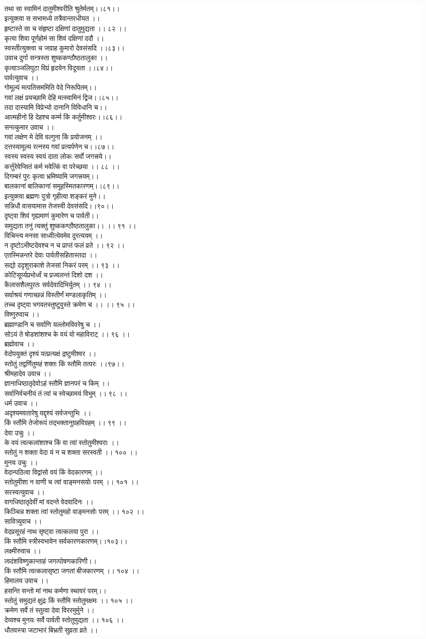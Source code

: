 तथा सा स्वामिनं दातुमीश्वरीति श्रुतेर्मतम्।।८१।।  
इत्युक्त्वा स सभामध्ये तत्रैवान्तरधीयत ।।  
हृष्टास्ते सा च संहृष्टा दक्षिणां दातुमुद्यता ।। ८२ ।।  
कृत्वा शिवा पूर्णहोमं सा शिवं दक्षिणां ददौ ।।  
स्वस्तीत्युक्त्वा च जग्राह कुमारो देवसंसदि ।।८३।।  
उवाच दुर्गा सन्त्रस्ता शुष्ककण्ठौष्ठतालुका ।।  
कृत्वाञ्जलिपुटा विप्रं हृदयेन विदूयता ।।८४।।  
पार्वत्युवाच ।।  
गोमूल्यं मत्पतिसममिति वेदे निरूपितम्।।  
गवां लक्षं प्रयच्छामि देहि मत्स्वामिनं द्विज।।८५।।  
तदा दास्यामि विप्रेभ्यो दानानि विविधानि च।।  
आत्महीनो हि देहश्च कर्म्म किं कर्तुमीश्वरः।।८६।।  
सनत्कुमार उवाच ।।  
गवां लक्षेण मे देवि वल्गुना किं प्रयोजनम् ।।  
दत्तस्यामूल्य रत्नस्य गवां प्रत्यर्पणेन च।।८७।।  
स्वस्य स्वस्य स्वयं दाता लोकः सर्वो जगत्त्रये।।  
कर्त्तुरेवेप्सितं कर्म भवेत्किं वा परेच्छया ।। ८८ ।।  
दिगम्बरं पुरः कृत्वा भ्रमिष्यामि जगत्त्रयम्।।  
बालकानां बालिकानां समूहस्मितकारणम्।।८९।।  
इत्युक्त्वा ब्रह्मणः पुत्रो गृहीत्वा शङ्करं मुने।।  
सन्निधौ वासयामास तेजस्वी देवसंसदि।।९०।।  
दृष्ट्वा शिवं गृह्यमाणं कुमारेण च पार्वती।।  
समुद्यता तनुं त्यक्तुं शुष्ककण्ठौष्ठतालुका।। ।। ९१ ।।  
विचिन्त्य मनसा साध्वीत्येवमेव दुरत्ययम् ।।  
न दृष्टोऽभीष्टदेवश्च न च प्राप्तं फलं व्रते ।। ९२ ।।  
एतस्मिन्नन्तरे देवाः पार्वतीसहितास्तदा ।।  
सद्यो ददृशुराकाशे तेजसां निकरं परम् ।। ९३ ।।  
कोटिसूर्य्यप्रभोर्ध्वं च प्रज्वलन्तं दिशो दश ।।  
कैलासशैलपुरतः सर्वदेवादिभिर्युतम् ।। ९४ ।।  
सर्वाश्रयं गणाच्छन्नं विस्तीर्णं मण्डलाकृतिम् ।।  
तच्च दृष्ट्वा भगवतस्तुष्टुवुस्ते क्रमेण च ।। ।। ९५ ।।  
विष्णुरुवाच ।।  
ब्रह्माण्डानि च सर्वाणि यल्लोमविवरेषु च ।।  
सोऽयं ते षोडशांशश्च के वयं यो महाविराट् ।। ९६ ।।  
ब्रह्मोवाच ।।  
वेदोपयुक्तं दृश्यं यत्प्रत्यक्षं द्रष्टुमीश्वर ।।  
स्तोतुं तद्वर्णितुमहं शक्तः किं स्तौमि तत्परः ।।९७।।  
श्रीमहादेव उवाच ।।  
ज्ञानाधिष्ठातृदेवोऽहं स्तौमि ज्ञानपरं च किम् ।।  
सर्वानिर्वचनीयं तं त्वां च स्वेच्छामयं विभुम् ।। ९८ ।।  
धर्म उवाच ।।  
अदृश्यमवतारेषु यद्दृश्यं सर्वजन्तुभिः ।।  
किं स्तौमि तेजोरूपं तद्भक्तानुग्रहविग्रहम् ।। ९९ ।।  
देवा उचुः ।।  
के वयं त्वत्कलांशाश्च किं वा त्वां स्तोतुमीश्वराः ।।  
स्तोतुं न शक्ता वेदा यं न च शक्ता सरस्वती ।। १०० ।।  
मुनय उचुः ।।  
वेदान्पठित्वा विद्वांसो वयं किं वेदकारणम् ।।  
स्तोतुमीशा न वाणी च त्वां वाङ्मनसयोः परम् ।। १०१ ।।  
सरस्वत्युवाच ।।  
वागधिष्ठातृदेवीं मां वदन्ते वेदवादिनः ।।  
किञ्चिन्न शक्ता त्वां स्तोतुमहो वाङ्मनसोः परम् ।। १०२ ।।  
सावित्र्युवाच ।।  
वेदप्रसूरहं नाथ सृष्ट्वा त्वत्कलया पुरा ।।  
किं स्तौमि स्त्रीस्वभावेन सर्वकारणकारणम्।।१०३।।  
लक्ष्मीरुवाच ।।  
त्वदंशविष्णुकान्ताहं जगत्पोषणकारिणी।।  
किं स्तौमि त्वत्कलासृष्टा जगतां बीजकारणम् ।। १०४ ।।  
हिमालय उवाच ।।  
हसन्ति सन्तो मां नाथ कर्मणा स्थावरं परम्।।  
स्तोतुं समुद्यतं क्षुद्रः किं स्तौमि स्तोतुमक्षमः ।। १०५ ।।  
क्रमेण सर्वे तं स्तुत्वा देवा विररमुर्मुने ।।  
देव्यश्च मुनयः सर्वे पार्वती स्तोतुमुद्यता ।। १०६ ।।  
धौतवस्त्रा जटाभारं बिभ्रती सुव्रता व्रते ।।  
